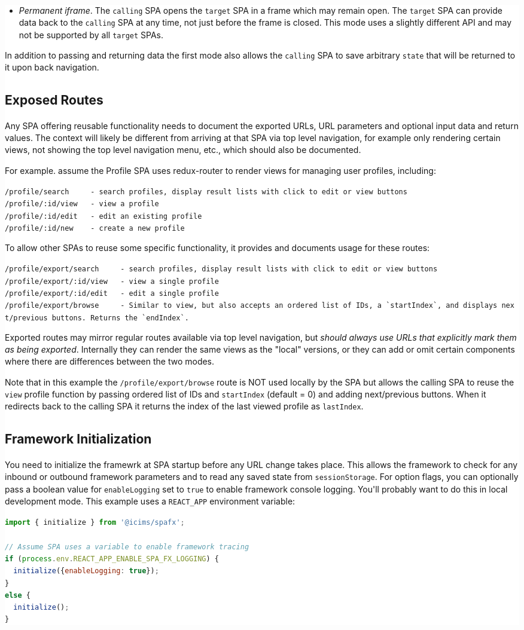 * *Permanent iframe*. The `calling` SPA opens the `target` SPA in a frame which may remain open. The `target` SPA can provide data back to the `calling` SPA at any time, not just before the frame is closed. This mode uses a slightly different API and may not be supported by all `target` SPAs. 

In addition to passing and returning data the first mode also allows the `calling` SPA to save arbitrary `state` that will be returned to it upon back navigation.

## Exposed Routes

Any SPA offering reusable functionality needs to document the exported URLs, URL parameters and optional input data and return values. The context will likely be different from arriving at that SPA via top level navigation, for example only rendering certain views, not showing the top level navigation menu, etc., which should also be documented.

For example. assume the Profile SPA uses redux-router to render views for managing user profiles, including:

```
/profile/search     - search profiles, display result lists with click to edit or view buttons
/profile/:id/view   - view a profile
/profile/:id/edit   - edit an existing profile
/profile/:id/new    - create a new profile
```

To allow other SPAs to reuse some specific functionality, it provides and documents usage for these routes:

```
/profile/export/search     - search profiles, display result lists with click to edit or view buttons
/profile/export/:id/view   - view a single profile
/profile/export/:id/edit   - edit a single profile
/profile/export/browse     - Similar to view, but also accepts an ordered list of IDs, a `startIndex`, and displays next/previous buttons. Returns the `endIndex`.
```

Exported routes may mirror regular routes available via top level navigation, but *should always use URLs that explicitly mark them as being exported*. Internally they can render the same views as the "local" versions, or they can add or omit certain components where there are differences between the two modes. 

Note that in this example the `/profile/export/browse` route is NOT used locally by the SPA but allows the calling SPA to reuse the `view` profile function by passing ordered list of IDs and `startIndex` (default = 0) and adding next/previous buttons. When it redirects back to the calling SPA it returns the index of the last viewed profile as `lastIndex`. 

## Framework Initialization

You need to initialize the framewrk at SPA startup before any URL change takes place. This allows the framework to check for any inbound or outbound framework parameters and to read any saved state from `sessionStorage`. For option flags, you can optionally pass a boolean value for `enableLogging` set to `true` to enable framework console logging. You'll probably want to do this in local development mode. This example uses a `REACT_APP` environment variable:

```js
import { initialize } from '@icims/spafx';

// Assume SPA uses a variable to enable framework tracing
if (process.env.REACT_APP_ENABLE_SPA_FX_LOGGING) {
  initialize({enableLogging: true});
}
else {
  initialize();
}
```
